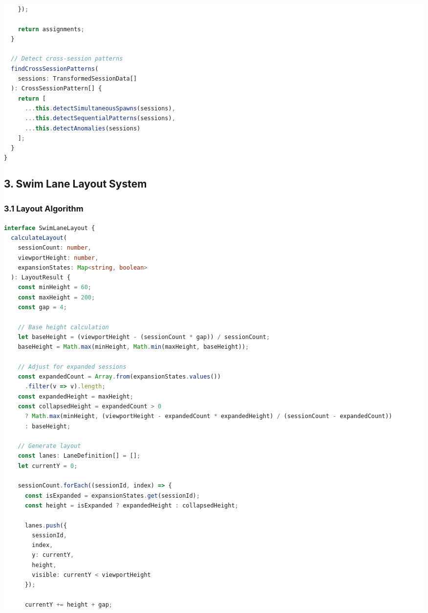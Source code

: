 ```typescript
    });
    
    return assignments;
  }
  
  // Detect cross-session patterns
  findCrossSessionPatterns(
    sessions: TransformedSessionData[]
  ): CrossSessionPattern[] {
    return [
      ...this.detectSimultaneousSpawns(sessions),
      ...this.detectSequentialPatterns(sessions),
      ...this.detectAnomalies(sessions)
    ];
  }
}
```

## 3. Swim Lane Layout System

### 3.1 Layout Algorithm

```typescript
interface SwimLaneLayout {
  calculateLayout(
    sessionCount: number,
    viewportHeight: number,
    expansionStates: Map<string, boolean>
  ): LayoutResult {
    const minHeight = 60;
    const maxHeight = 200;
    const gap = 4;
    
    // Base height calculation
    let baseHeight = (viewportHeight - (sessionCount * gap)) / sessionCount;
    baseHeight = Math.max(minHeight, Math.min(maxHeight, baseHeight));
    
    // Adjust for expanded sessions
    const expandedCount = Array.from(expansionStates.values())
      .filter(v => v).length;
    const expandedHeight = maxHeight;
    const collapsedHeight = expandedCount > 0 
      ? Math.max(minHeight, (viewportHeight - expandedCount * expandedHeight) / (sessionCount - expandedCount))
      : baseHeight;
    
    // Generate layout
    const lanes: LaneDefinition[] = [];
    let currentY = 0;
    
    sessionCount.forEach((sessionId, index) => {
      const isExpanded = expansionStates.get(sessionId);
      const height = isExpanded ? expandedHeight : collapsedHeight;
      
      lanes.push({
        sessionId,
        index,
        y: currentY,
        height,
        visible: currentY < viewportHeight
      });
      
      currentY += height + gap;
```